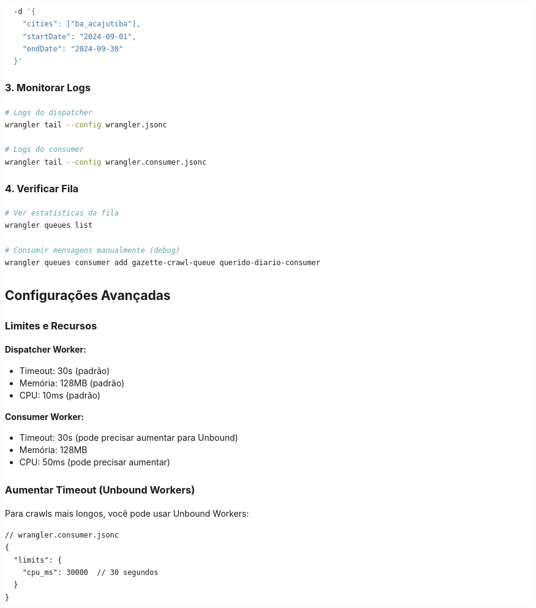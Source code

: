 ```bash
  -d '{
    "cities": ["ba_acajutiba"],
    "startDate": "2024-09-01",
    "endDate": "2024-09-30"
  }'
```

### 3. Monitorar Logs

```bash
# Logs do dispatcher
wrangler tail --config wrangler.jsonc

# Logs do consumer
wrangler tail --config wrangler.consumer.jsonc
```

### 4. Verificar Fila

```bash
# Ver estatísticas da fila
wrangler queues list

# Consumir mensagens manualmente (debug)
wrangler queues consumer add gazette-crawl-queue querido-diario-consumer
```

## Configurações Avançadas

### Limites e Recursos

**Dispatcher Worker:**
- Timeout: 30s (padrão)
- Memória: 128MB (padrão)
- CPU: 10ms (padrão)

**Consumer Worker:**
- Timeout: 30s (pode precisar aumentar para Unbound)
- Memória: 128MB
- CPU: 50ms (pode precisar aumentar)

### Aumentar Timeout (Unbound Workers)

Para crawls mais longos, você pode usar Unbound Workers:

```jsonc
// wrangler.consumer.jsonc
{
  "limits": {
    "cpu_ms": 30000  // 30 segundos
  }
}
```
